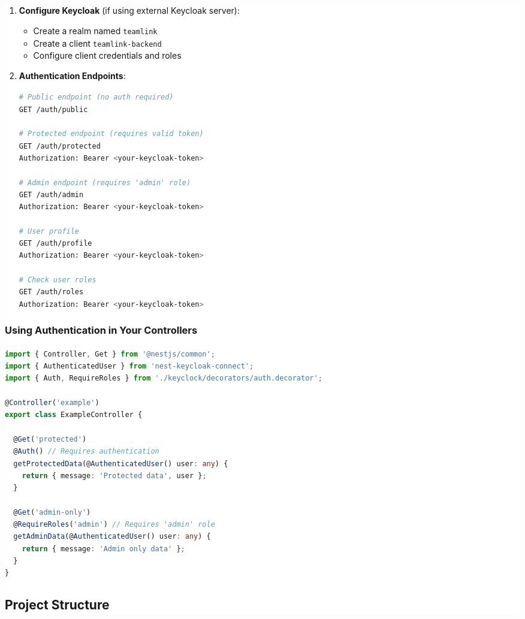 1. **Configure Keycloak** (if using external Keycloak server):
   - Create a realm named `teamlink`
   - Create a client `teamlink-backend`
   - Configure client credentials and roles

2. **Authentication Endpoints**:
   ```bash
   # Public endpoint (no auth required)
   GET /auth/public

   # Protected endpoint (requires valid token)
   GET /auth/protected
   Authorization: Bearer <your-keycloak-token>

   # Admin endpoint (requires 'admin' role)
   GET /auth/admin
   Authorization: Bearer <your-keycloak-token>

   # User profile
   GET /auth/profile
   Authorization: Bearer <your-keycloak-token>

   # Check user roles
   GET /auth/roles
   Authorization: Bearer <your-keycloak-token>
   ```

### Using Authentication in Your Controllers

```typescript
import { Controller, Get } from '@nestjs/common';
import { AuthenticatedUser } from 'nest-keycloak-connect';
import { Auth, RequireRoles } from './keyclock/decorators/auth.decorator';

@Controller('example')
export class ExampleController {
  
  @Get('protected')
  @Auth() // Requires authentication
  getProtectedData(@AuthenticatedUser() user: any) {
    return { message: 'Protected data', user };
  }

  @Get('admin-only')
  @RequireRoles('admin') // Requires 'admin' role
  getAdminData(@AuthenticatedUser() user: any) {
    return { message: 'Admin only data' };
  }
}
```

## Project Structure
